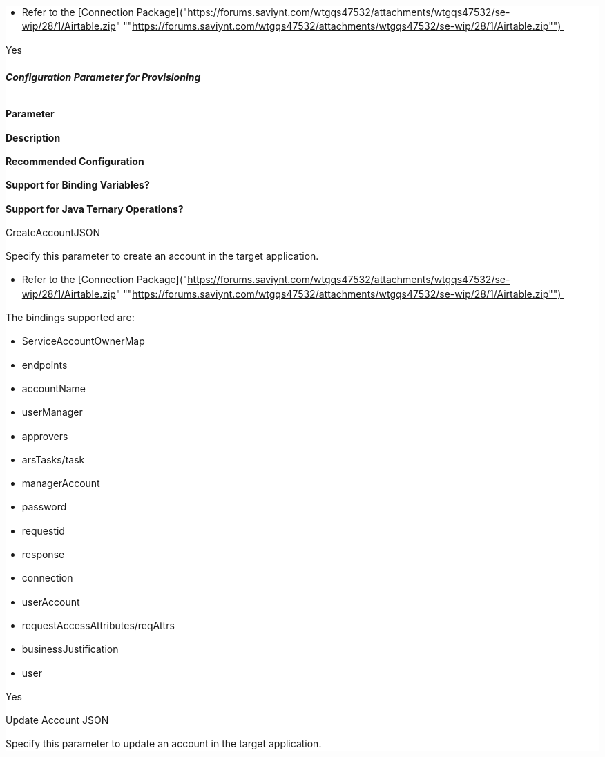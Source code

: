 *   Refer to the [Connection Package]("https://forums.saviynt.com/wtgqs47532/attachments/wtgqs47532/se-wip/28/1/Airtable.zip" ""https://forums.saviynt.com/wtgqs47532/attachments/wtgqs47532/se-wip/28/1/Airtable.zip"") 

Yes

###### **Configuration Parameter for Provisioning**

**Parameter**

**Description**

**Recommended Configuration**

**Support for Binding Variables?**

**Support for Java Ternary Operations?**

CreateAccountJSON

Specify this parameter to create an account in the target application.

*   Refer to the [Connection Package]("https://forums.saviynt.com/wtgqs47532/attachments/wtgqs47532/se-wip/28/1/Airtable.zip" ""https://forums.saviynt.com/wtgqs47532/attachments/wtgqs47532/se-wip/28/1/Airtable.zip"") 

The bindings supported are:

*   ServiceAccountOwnerMap
    
*   endpoints
    
*   accountName
    
*   userManager
    
*   approvers
    
*   arsTasks/task
    
*   managerAccount
    
*   password
    
*   requestid
    
*   response
    
*   connection
    
*   userAccount
    
*   requestAccessAttributes/reqAttrs
    
*   businessJustification
    
*   user
    

Yes

Update Account JSON

Specify this parameter to update an account in the target application.
